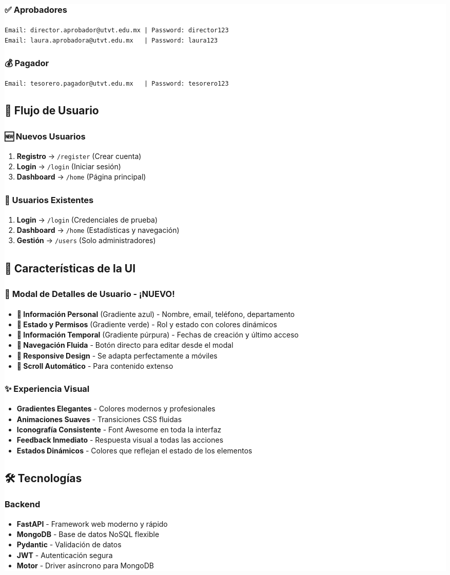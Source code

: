 ### ✅ **Aprobadores**
```
Email: director.aprobador@utvt.edu.mx | Password: director123
Email: laura.aprobadora@utvt.edu.mx   | Password: laura123
```

### 💰 **Pagador**
```
Email: tesorero.pagador@utvt.edu.mx   | Password: tesorero123
```

## 🎯 Flujo de Usuario

### **🆕 Nuevos Usuarios**
1. **Registro** → `/register` (Crear cuenta)
2. **Login** → `/login` (Iniciar sesión)
3. **Dashboard** → `/home` (Página principal)

### **🔄 Usuarios Existentes**
1. **Login** → `/login` (Credenciales de prueba)
2. **Dashboard** → `/home` (Estadísticas y navegación)
3. **Gestión** → `/users` (Solo administradores)

## 📱 Características de la UI

### 🎨 **Modal de Detalles de Usuario - ¡NUEVO!**
- **🔹 Información Personal** (Gradiente azul) - Nombre, email, teléfono, departamento
- **🔹 Estado y Permisos** (Gradiente verde) - Rol y estado con colores dinámicos
- **🔹 Información Temporal** (Gradiente púrpura) - Fechas de creación y último acceso
- **🔹 Navegación Fluida** - Botón directo para editar desde el modal
- **🔹 Responsive Design** - Se adapta perfectamente a móviles
- **🔹 Scroll Automático** - Para contenido extenso

### ✨ **Experiencia Visual**
- **Gradientes Elegantes** - Colores modernos y profesionales
- **Animaciones Suaves** - Transiciones CSS fluidas
- **Iconografía Consistente** - Font Awesome en toda la interfaz
- **Feedback Inmediato** - Respuesta visual a todas las acciones
- **Estados Dinámicos** - Colores que reflejan el estado de los elementos

## 🛠️ Tecnologías

### **Backend**
- **FastAPI** - Framework web moderno y rápido
- **MongoDB** - Base de datos NoSQL flexible
- **Pydantic** - Validación de datos
- **JWT** - Autenticación segura
- **Motor** - Driver asíncrono para MongoDB
